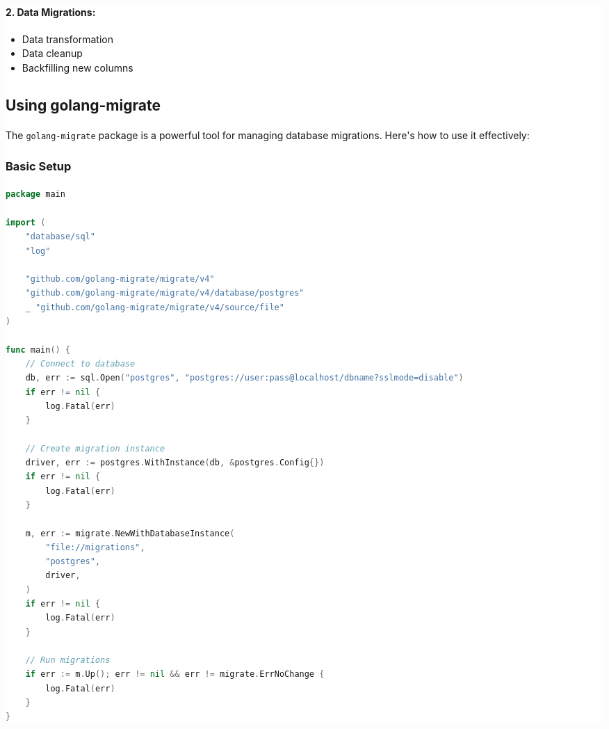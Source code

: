 #### 2. Data Migrations:

- Data transformation
- Data cleanup
- Backfilling new columns

## Using golang-migrate

The `golang-migrate` package is a powerful tool for managing database migrations. Here's how to use it effectively:

### Basic Setup

```go
package main

import (
    "database/sql"
    "log"

    "github.com/golang-migrate/migrate/v4"
    "github.com/golang-migrate/migrate/v4/database/postgres"
    _ "github.com/golang-migrate/migrate/v4/source/file"
)

func main() {
    // Connect to database
    db, err := sql.Open("postgres", "postgres://user:pass@localhost/dbname?sslmode=disable")
    if err != nil {
        log.Fatal(err)
    }

    // Create migration instance
    driver, err := postgres.WithInstance(db, &postgres.Config{})
    if err != nil {
        log.Fatal(err)
    }

    m, err := migrate.NewWithDatabaseInstance(
        "file://migrations",
        "postgres",
        driver,
    )
    if err != nil {
        log.Fatal(err)
    }

    // Run migrations
    if err := m.Up(); err != nil && err != migrate.ErrNoChange {
        log.Fatal(err)
    }
}
```
